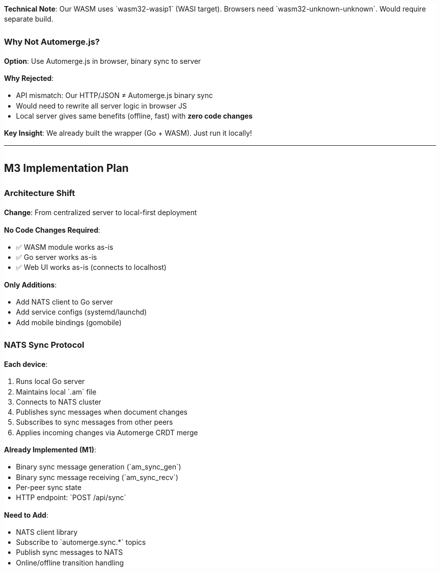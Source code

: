 **Technical Note**: Our WASM uses \`wasm32-wasip1\` (WASI target). Browsers need \`wasm32-unknown-unknown\`. Would require separate build.

### Why Not Automerge.js?

**Option**: Use Automerge.js in browser, binary sync to server

**Why Rejected**:
- API mismatch: Our HTTP/JSON ≠ Automerge.js binary sync
- Would need to rewrite all server logic in browser JS
- Local server gives same benefits (offline, fast) with **zero code changes**

**Key Insight**: We already built the wrapper (Go + WASM). Just run it locally!

---

## M3 Implementation Plan

### Architecture Shift

**Change**: From centralized server to local-first deployment

**No Code Changes Required**:
- ✅ WASM module works as-is
- ✅ Go server works as-is
- ✅ Web UI works as-is (connects to localhost)

**Only Additions**:
- Add NATS client to Go server
- Add service configs (systemd/launchd)
- Add mobile bindings (gomobile)

### NATS Sync Protocol

**Each device**:
1. Runs local Go server
2. Maintains local \`.am\` file
3. Connects to NATS cluster
4. Publishes sync messages when document changes
5. Subscribes to sync messages from other peers
6. Applies incoming changes via Automerge CRDT merge

**Already Implemented (M1)**:
- Binary sync message generation (\`am_sync_gen\`)
- Binary sync message receiving (\`am_sync_recv\`)
- Per-peer sync state
- HTTP endpoint: \`POST /api/sync\`

**Need to Add**:
- NATS client library
- Subscribe to \`automerge.sync.*\` topics
- Publish sync messages to NATS
- Online/offline transition handling
